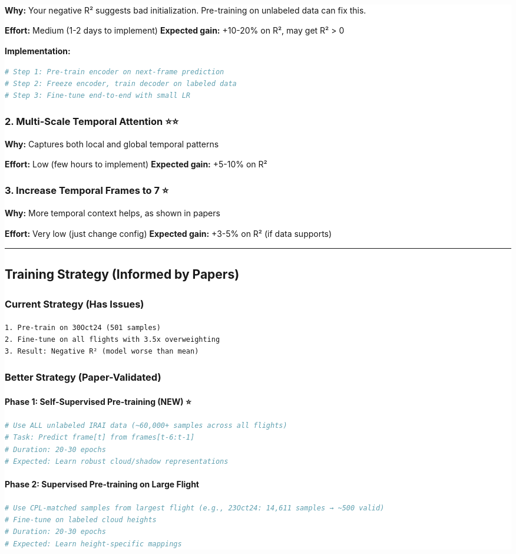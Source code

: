 **Why:** Your negative R² suggests bad initialization. Pre-training on unlabeled data can fix this.

**Effort:** Medium (1-2 days to implement)
**Expected gain:** +10-20% on R², may get R² > 0

**Implementation:**
```python
# Step 1: Pre-train encoder on next-frame prediction
# Step 2: Freeze encoder, train decoder on labeled data
# Step 3: Fine-tune end-to-end with small LR
```

### 2. Multi-Scale Temporal Attention ⭐⭐

**Why:** Captures both local and global temporal patterns

**Effort:** Low (few hours to implement)
**Expected gain:** +5-10% on R²

### 3. Increase Temporal Frames to 7 ⭐

**Why:** More temporal context helps, as shown in papers

**Effort:** Very low (just change config)
**Expected gain:** +3-5% on R² (if data supports)

---

## Training Strategy (Informed by Papers)

### Current Strategy (Has Issues)
```
1. Pre-train on 30Oct24 (501 samples)
2. Fine-tune on all flights with 3.5x overweighting
3. Result: Negative R² (model worse than mean)
```

### Better Strategy (Paper-Validated)

#### Phase 1: Self-Supervised Pre-training (NEW) ⭐
```python
# Use ALL unlabeled IRAI data (~60,000+ samples across all flights)
# Task: Predict frame[t] from frames[t-6:t-1]
# Duration: 20-30 epochs
# Expected: Learn robust cloud/shadow representations
```

#### Phase 2: Supervised Pre-training on Large Flight
```python
# Use CPL-matched samples from largest flight (e.g., 23Oct24: 14,611 samples → ~500 valid)
# Fine-tune on labeled cloud heights
# Duration: 20-30 epochs
# Expected: Learn height-specific mappings
```
